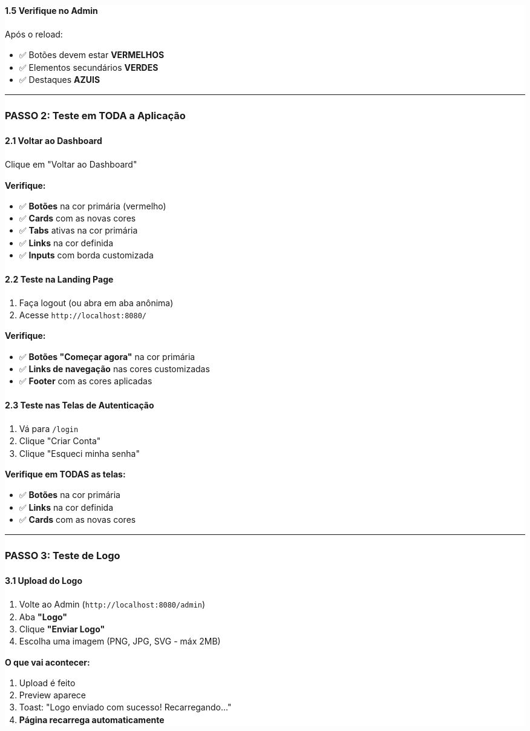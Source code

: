 #### **1.5 Verifique no Admin**
Após o reload:
- ✅ Botões devem estar **VERMELHOS**
- ✅ Elementos secundários **VERDES**
- ✅ Destaques **AZUIS**

---

### **PASSO 2: Teste em TODA a Aplicação**

#### **2.1 Voltar ao Dashboard**
Clique em "Voltar ao Dashboard"

**Verifique:**
- ✅ **Botões** na cor primária (vermelho)
- ✅ **Cards** com as novas cores
- ✅ **Tabs** ativas na cor primária
- ✅ **Links** na cor definida
- ✅ **Inputs** com borda customizada

#### **2.2 Teste na Landing Page**
1. Faça logout (ou abra em aba anônima)
2. Acesse `http://localhost:8080/`

**Verifique:**
- ✅ **Botões "Começar agora"** na cor primária
- ✅ **Links de navegação** nas cores customizadas
- ✅ **Footer** com as cores aplicadas

#### **2.3 Teste nas Telas de Autenticação**
1. Vá para `/login`
2. Clique "Criar Conta"
3. Clique "Esqueci minha senha"

**Verifique em TODAS as telas:**
- ✅ **Botões** na cor primária
- ✅ **Links** na cor definida
- ✅ **Cards** com as novas cores

---

### **PASSO 3: Teste de Logo**

#### **3.1 Upload do Logo**
1. Volte ao Admin (`http://localhost:8080/admin`)
2. Aba **"Logo"**
3. Clique **"Enviar Logo"**
4. Escolha uma imagem (PNG, JPG, SVG - máx 2MB)

**O que vai acontecer:**
1. Upload é feito
2. Preview aparece
3. Toast: "Logo enviado com sucesso! Recarregando..."
4. **Página recarrega automaticamente**
